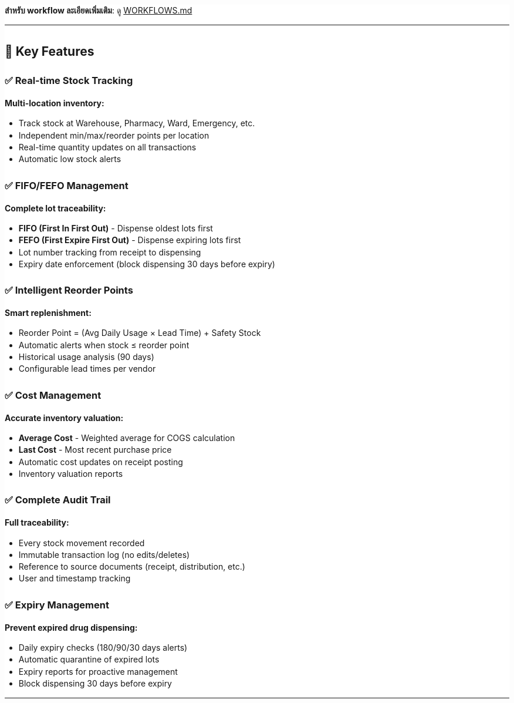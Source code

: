 **สำหรับ workflow ละเอียดเพิ่มเติม**: ดู [WORKFLOWS.md](WORKFLOWS.md)

---

## 🎯 Key Features

### ✅ Real-time Stock Tracking

**Multi-location inventory:**
- Track stock at Warehouse, Pharmacy, Ward, Emergency, etc.
- Independent min/max/reorder points per location
- Real-time quantity updates on all transactions
- Automatic low stock alerts

### ✅ FIFO/FEFO Management

**Complete lot traceability:**
- **FIFO (First In First Out)** - Dispense oldest lots first
- **FEFO (First Expire First Out)** - Dispense expiring lots first
- Lot number tracking from receipt to dispensing
- Expiry date enforcement (block dispensing 30 days before expiry)

### ✅ Intelligent Reorder Points

**Smart replenishment:**
- Reorder Point = (Avg Daily Usage × Lead Time) + Safety Stock
- Automatic alerts when stock ≤ reorder point
- Historical usage analysis (90 days)
- Configurable lead times per vendor

### ✅ Cost Management

**Accurate inventory valuation:**
- **Average Cost** - Weighted average for COGS calculation
- **Last Cost** - Most recent purchase price
- Automatic cost updates on receipt posting
- Inventory valuation reports

### ✅ Complete Audit Trail

**Full traceability:**
- Every stock movement recorded
- Immutable transaction log (no edits/deletes)
- Reference to source documents (receipt, distribution, etc.)
- User and timestamp tracking

### ✅ Expiry Management

**Prevent expired drug dispensing:**
- Daily expiry checks (180/90/30 days alerts)
- Automatic quarantine of expired lots
- Expiry reports for proactive management
- Block dispensing 30 days before expiry

---